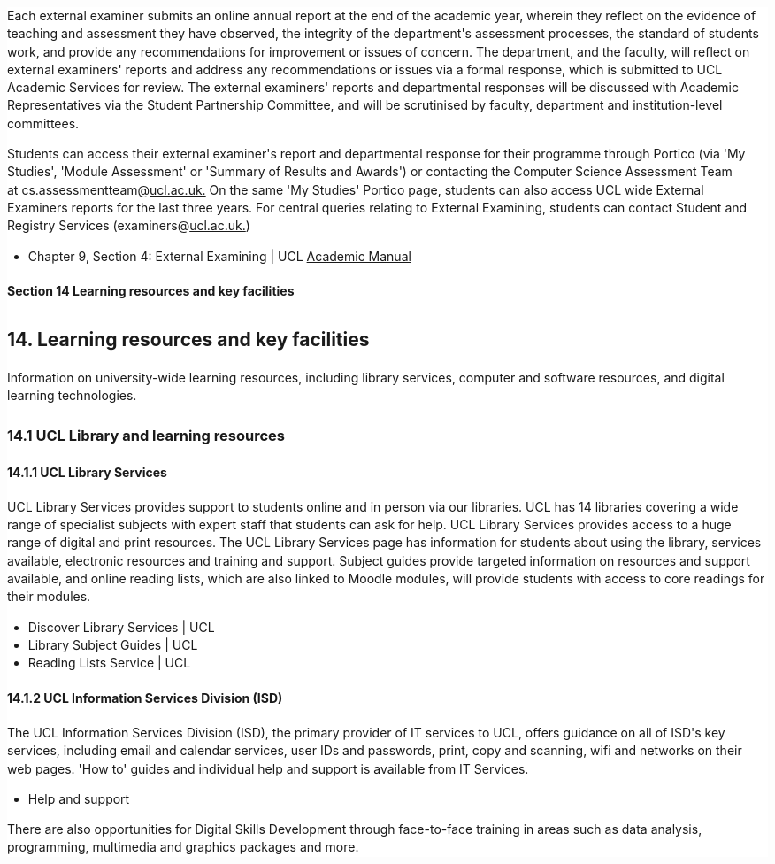 Each external examiner submits an online annual report at the end of the academic year, wherein they reflect on the evidence of teaching and assessment they have observed, the integrity of the department's assessment processes, the standard of students work, and provide any recommendations for improvement or issues of concern. The department, and the faculty, will reflect on external examiners' reports and address any recommendations or issues via a formal response, which is submitted to UCL Academic Services for review. The external examiners' reports and departmental responses will be discussed with Academic Representatives via the Student Partnership Committee, and will be scrutinised by faculty, department and institution-level committees.

Students can access their external examiner's report and departmental response for their programme through Portico (via 'My Studies', 'Module Assessment' or 'Summary of Results and Awards') or contacting the Computer Science Assessment Team at cs.assessmentteam@[ucl.ac.uk.](https://ucl.ac.uk.) On the same 'My Studies' Portico page, students can also access UCL wide External Examiners reports for the last three years. For central queries relating to External Examining, students can contact Student and Registry Services (examiners@[ucl.ac.uk.](https://ucl.ac.uk.))

- Chapter 9, Section 4: External Examining | UCL [Academic Manual](https://://www.ucl.ac.uk/academic-manual](https://www.ucl.ac.uk/academic-manual))

#### Section 14 Learning resources and key facilities



## 14. Learning resources and key facilities

Information on university-wide learning resources, including library services, computer and software resources, and digital learning technologies.



### 14.1 UCL Library and learning resources

#### 14.1.1 UCL Library Services

UCL Library Services provides support to students online and in person via our libraries. UCL has 14 libraries covering a wide range of specialist subjects with expert staff that students can ask for help. UCL Library Services provides access to a huge range of digital and print resources. The UCL Library Services page has information for students about using the library, services available, electronic resources and training and support. Subject guides provide targeted information on resources and support available, and online reading lists, which are also linked to Moodle modules, will provide students with access to core readings for their modules.

- Discover Library Services | UCL
- Library Subject Guides | UCL
- Reading Lists Service | UCL

#### 14.1.2 UCL Information Services Division (ISD)

The UCL Information Services Division (ISD), the primary provider of IT services to UCL, offers guidance on all of ISD's key services, including email and calendar services, user IDs and passwords, print, copy and scanning, wifi and networks on their web pages. 'How to' guides and individual help and support is available from IT Services.

- Help and support

There are also opportunities for Digital Skills Development through face-to-face training in areas such as data analysis, programming, multimedia and graphics packages and more.
